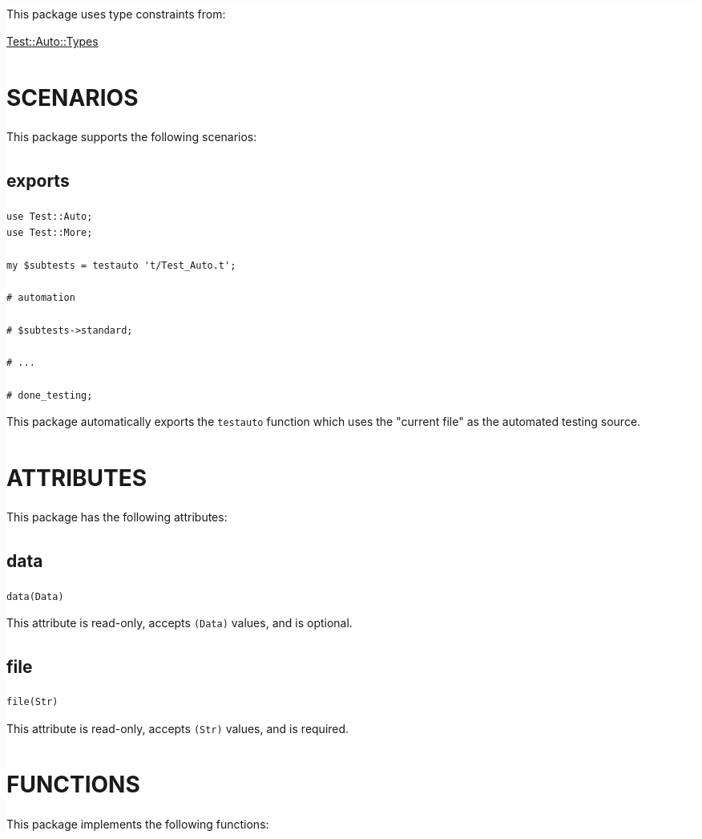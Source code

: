 This package uses type constraints from:

[Test::Auto::Types](https://metacpan.org/pod/Test::Auto::Types)

# SCENARIOS

This package supports the following scenarios:

## exports

    use Test::Auto;
    use Test::More;

    my $subtests = testauto 't/Test_Auto.t';

    # automation

    # $subtests->standard;

    # ...

    # done_testing;

This package automatically exports the `testauto` function which uses the
"current file" as the automated testing source.

# ATTRIBUTES

This package has the following attributes:

## data

    data(Data)

This attribute is read-only, accepts `(Data)` values, and is optional.

## file

    file(Str)

This attribute is read-only, accepts `(Str)` values, and is required.

# FUNCTIONS

This package implements the following functions:
